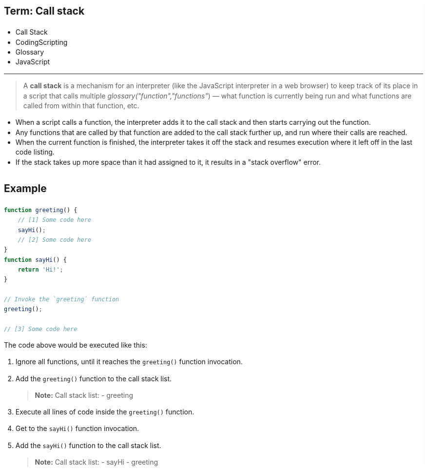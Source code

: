 
## Term: Call stack

-   Call Stack
-   CodingScripting
-   Glossary
-   JavaScript

---

> A **call stack** is a mechanism for an interpreter (like the JavaScript interpreter in a web browser) to keep track of its place in a script that calls multiple _glossary("function","functions"_) — what function is currently being run and what functions are called from within that function, etc.

-   When a script calls a function, the interpreter adds it to the call stack and then starts carrying out the function.
-   Any functions that are called by that function are added to the call stack further up, and run where their calls are reached.
-   When the current function is finished, the interpreter takes it off the stack and resumes execution where it left off in the last code listing.
-   If the stack takes up more space than it had assigned to it, it results in a "stack overflow" error.

## Example

```js
function greeting() {
    // [1] Some code here
    sayHi();
    // [2] Some code here
}
function sayHi() {
    return 'Hi!';
}

// Invoke the `greeting` function
greeting();

// [3] Some code here
```

The code above would be executed like this:

1.  Ignore all functions, until it reaches the `greeting()` function invocation.
2.  Add the `greeting()` function to the call stack list.

    > **Note:** Call stack list:
    > \- greeting

3.  Execute all lines of code inside the `greeting()` function.
4.  Get to the `sayHi()` function invocation.
5.  Add the `sayHi()` function to the call stack list.

    > **Note:** Call stack list:
    > \- sayHi
    > \- greeting
